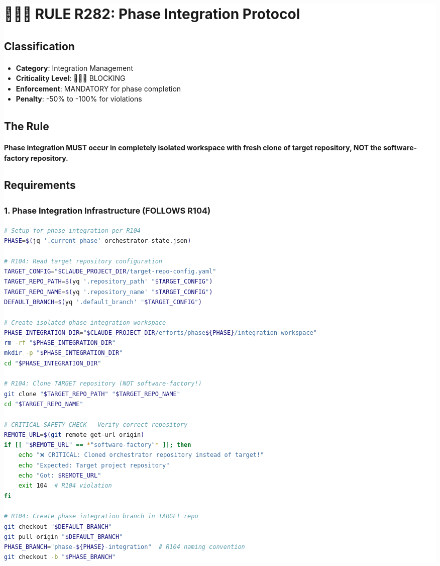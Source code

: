 # 🚨🚨🚨 RULE R282: Phase Integration Protocol

## Classification
- **Category**: Integration Management
- **Criticality Level**: 🚨🚨🚨 BLOCKING
- **Enforcement**: MANDATORY for phase completion
- **Penalty**: -50% to -100% for violations

## The Rule

**Phase integration MUST occur in completely isolated workspace with fresh clone of target repository, NOT the software-factory repository.**

## Requirements

### 1. Phase Integration Infrastructure (FOLLOWS R104)
```bash
# Setup for phase integration per R104
PHASE=$(jq '.current_phase' orchestrator-state.json)

# R104: Read target repository configuration
TARGET_CONFIG="$CLAUDE_PROJECT_DIR/target-repo-config.yaml"
TARGET_REPO_PATH=$(yq '.repository_path' "$TARGET_CONFIG")
TARGET_REPO_NAME=$(yq '.repository_name' "$TARGET_CONFIG")
DEFAULT_BRANCH=$(yq '.default_branch' "$TARGET_CONFIG")

# Create isolated phase integration workspace
PHASE_INTEGRATION_DIR="$CLAUDE_PROJECT_DIR/efforts/phase${PHASE}/integration-workspace"
rm -rf "$PHASE_INTEGRATION_DIR"
mkdir -p "$PHASE_INTEGRATION_DIR"
cd "$PHASE_INTEGRATION_DIR"

# R104: Clone TARGET repository (NOT software-factory!)
git clone "$TARGET_REPO_PATH" "$TARGET_REPO_NAME"
cd "$TARGET_REPO_NAME"

# CRITICAL SAFETY CHECK - Verify correct repository
REMOTE_URL=$(git remote get-url origin)
if [[ "$REMOTE_URL" == *"software-factory"* ]]; then
    echo "❌ CRITICAL: Cloned orchestrator repository instead of target!"
    echo "Expected: Target project repository"
    echo "Got: $REMOTE_URL"
    exit 104  # R104 violation
fi

# R104: Create phase integration branch in TARGET repo
git checkout "$DEFAULT_BRANCH"
git pull origin "$DEFAULT_BRANCH"
PHASE_BRANCH="phase-${PHASE}-integration"  # R104 naming convention
git checkout -b "$PHASE_BRANCH"
```
